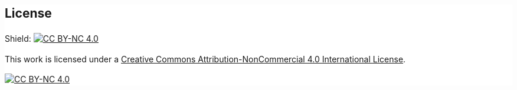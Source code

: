 ## License

Shield: [![CC BY-NC 4.0][cc-by-nc-shield]][cc-by-nc]

This work is licensed under a
[Creative Commons Attribution-NonCommercial 4.0 International License][cc-by-nc].

[![CC BY-NC 4.0][cc-by-nc-image]][cc-by-nc]

[cc-by-nc]: https://creativecommons.org/licenses/by-nc/4.0/
[cc-by-nc-image]: https://licensebuttons.net/l/by-nc/4.0/88x31.png
[cc-by-nc-shield]: https://img.shields.io/badge/License-CC%20BY--NC%204.0-lightgrey.svg
